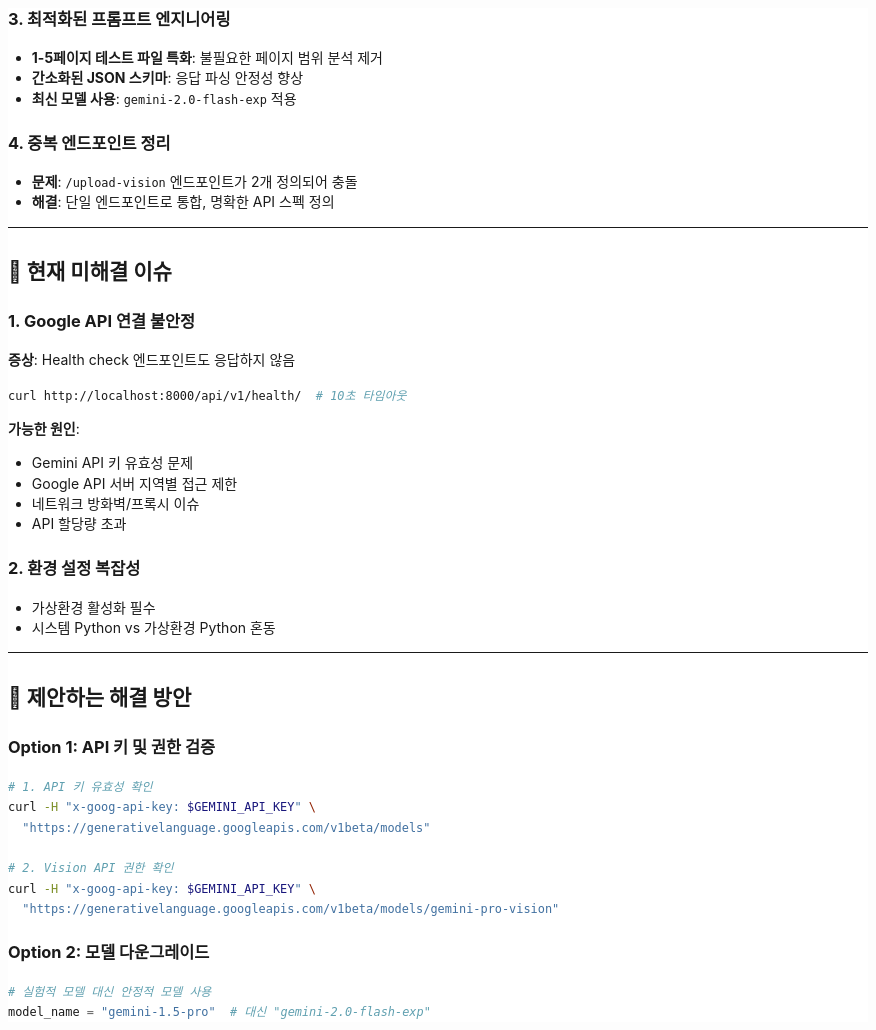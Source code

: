 ### 3. 최적화된 프롬프트 엔지니어링
- **1-5페이지 테스트 파일 특화**: 불필요한 페이지 범위 분석 제거
- **간소화된 JSON 스키마**: 응답 파싱 안정성 향상
- **최신 모델 사용**: `gemini-2.0-flash-exp` 적용

### 4. 중복 엔드포인트 정리
- **문제**: `/upload-vision` 엔드포인트가 2개 정의되어 충돌
- **해결**: 단일 엔드포인트로 통합, 명확한 API 스펙 정의

---

## 🚨 현재 미해결 이슈

### 1. Google API 연결 불안정
**증상**: Health check 엔드포인트도 응답하지 않음
```bash
curl http://localhost:8000/api/v1/health/  # 10초 타임아웃
```

**가능한 원인**:
- Gemini API 키 유효성 문제
- Google API 서버 지역별 접근 제한
- 네트워크 방화벽/프록시 이슈
- API 할당량 초과

### 2. 환경 설정 복잡성
- 가상환경 활성화 필수
- 시스템 Python vs 가상환경 Python 혼동

---

## 🎯 제안하는 해결 방안

### Option 1: API 키 및 권한 검증
```bash
# 1. API 키 유효성 확인
curl -H "x-goog-api-key: $GEMINI_API_KEY" \
  "https://generativelanguage.googleapis.com/v1beta/models"

# 2. Vision API 권한 확인  
curl -H "x-goog-api-key: $GEMINI_API_KEY" \
  "https://generativelanguage.googleapis.com/v1beta/models/gemini-pro-vision"
```

### Option 2: 모델 다운그레이드
```python
# 실험적 모델 대신 안정적 모델 사용
model_name = "gemini-1.5-pro"  # 대신 "gemini-2.0-flash-exp"
```
